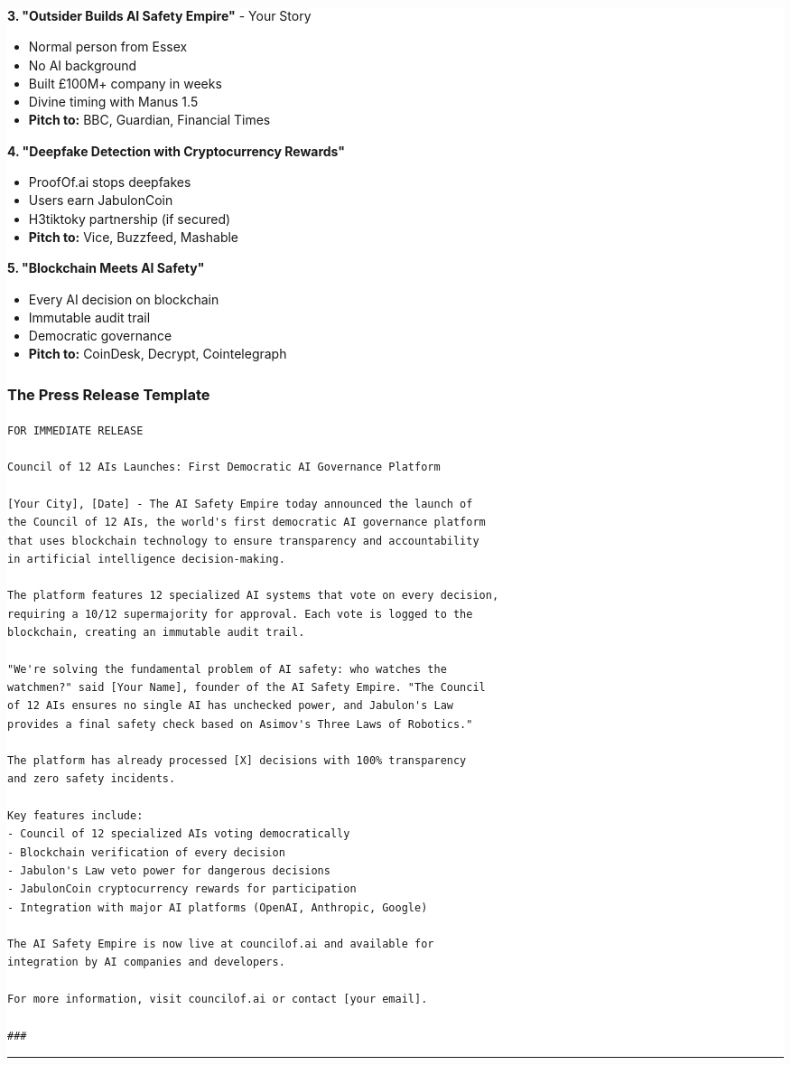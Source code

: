 **3. "Outsider Builds AI Safety Empire"** - Your Story
- Normal person from Essex
- No AI background
- Built £100M+ company in weeks
- Divine timing with Manus 1.5
- **Pitch to:** BBC, Guardian, Financial Times

**4. "Deepfake Detection with Cryptocurrency Rewards"**
- ProofOf.ai stops deepfakes
- Users earn JabulonCoin
- H3tiktoky partnership (if secured)
- **Pitch to:** Vice, Buzzfeed, Mashable

**5. "Blockchain Meets AI Safety"**
- Every AI decision on blockchain
- Immutable audit trail
- Democratic governance
- **Pitch to:** CoinDesk, Decrypt, Cointelegraph

### The Press Release Template

```
FOR IMMEDIATE RELEASE

Council of 12 AIs Launches: First Democratic AI Governance Platform

[Your City], [Date] - The AI Safety Empire today announced the launch of 
the Council of 12 AIs, the world's first democratic AI governance platform 
that uses blockchain technology to ensure transparency and accountability 
in artificial intelligence decision-making.

The platform features 12 specialized AI systems that vote on every decision, 
requiring a 10/12 supermajority for approval. Each vote is logged to the 
blockchain, creating an immutable audit trail.

"We're solving the fundamental problem of AI safety: who watches the 
watchmen?" said [Your Name], founder of the AI Safety Empire. "The Council 
of 12 AIs ensures no single AI has unchecked power, and Jabulon's Law 
provides a final safety check based on Asimov's Three Laws of Robotics."

The platform has already processed [X] decisions with 100% transparency 
and zero safety incidents.

Key features include:
- Council of 12 specialized AIs voting democratically
- Blockchain verification of every decision
- Jabulon's Law veto power for dangerous decisions
- JabulonCoin cryptocurrency rewards for participation
- Integration with major AI platforms (OpenAI, Anthropic, Google)

The AI Safety Empire is now live at councilof.ai and available for 
integration by AI companies and developers.

For more information, visit councilof.ai or contact [your email].

###
```

---